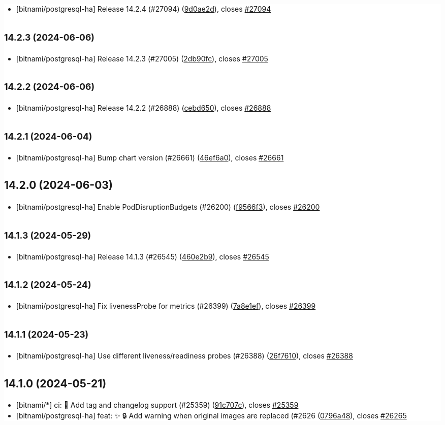 * [bitnami/postgresql-ha] Release 14.2.4 (#27094) ([9d0ae2d](https://github.com/bitnami/charts/commit/9d0ae2dc7d1b33faf6850181e5630cfb553bc8d4)), closes [#27094](https://github.com/bitnami/charts/issues/27094)

## <small>14.2.3 (2024-06-06)</small>

* [bitnami/postgresql-ha] Release 14.2.3 (#27005) ([2db90fc](https://github.com/bitnami/charts/commit/2db90fc88be867adf868cb9d3e63553dc8a4ef33)), closes [#27005](https://github.com/bitnami/charts/issues/27005)

## <small>14.2.2 (2024-06-06)</small>

* [bitnami/postgresql-ha] Release 14.2.2 (#26888) ([cebd650](https://github.com/bitnami/charts/commit/cebd6505b276b8d7cbd8b618a50a41f8d579c1b5)), closes [#26888](https://github.com/bitnami/charts/issues/26888)

## <small>14.2.1 (2024-06-04)</small>

* [bitnami/postgresql-ha] Bump chart version (#26661) ([46ef6a0](https://github.com/bitnami/charts/commit/46ef6a0369cfaa4c0fc089366b9ec3a3e0ba9114)), closes [#26661](https://github.com/bitnami/charts/issues/26661)

## 14.2.0 (2024-06-03)

* [bitnami/postgresql-ha] Enable PodDisruptionBudgets (#26200) ([f9566f3](https://github.com/bitnami/charts/commit/f9566f39a9fc443c2f228434efb2c94e24e2e980)), closes [#26200](https://github.com/bitnami/charts/issues/26200)

## <small>14.1.3 (2024-05-29)</small>

* [bitnami/postgresql-ha] Release 14.1.3 (#26545) ([460e2b9](https://github.com/bitnami/charts/commit/460e2b9e29d2b8e8aa6d747db7414d6f4a5c33eb)), closes [#26545](https://github.com/bitnami/charts/issues/26545)

## <small>14.1.2 (2024-05-24)</small>

* [bitnami/postgresql-ha] Fix livenessProbe for metrics (#26399) ([7a8e1ef](https://github.com/bitnami/charts/commit/7a8e1ef28230ebc0b2c53cc12469ca21728c375c)), closes [#26399](https://github.com/bitnami/charts/issues/26399)

## <small>14.1.1 (2024-05-23)</small>

* [bitnami/postgresql-ha] Use different liveness/readiness probes (#26388) ([26f7610](https://github.com/bitnami/charts/commit/26f761041f61f2a27e32813857fd40fd1fc62b74)), closes [#26388](https://github.com/bitnami/charts/issues/26388)

## 14.1.0 (2024-05-21)

* [bitnami/*] ci: :construction_worker: Add tag and changelog support (#25359) ([91c707c](https://github.com/bitnami/charts/commit/91c707c9e4e574725a09505d2d313fb93f1b4c0a)), closes [#25359](https://github.com/bitnami/charts/issues/25359)
* [bitnami/postgresql-ha] feat: :sparkles: :lock: Add warning when original images are replaced (#2626 ([0796a48](https://github.com/bitnami/charts/commit/0796a486329d25818581d4166fddb9197bfbb7d8)), closes [#26265](https://github.com/bitnami/charts/issues/26265)
